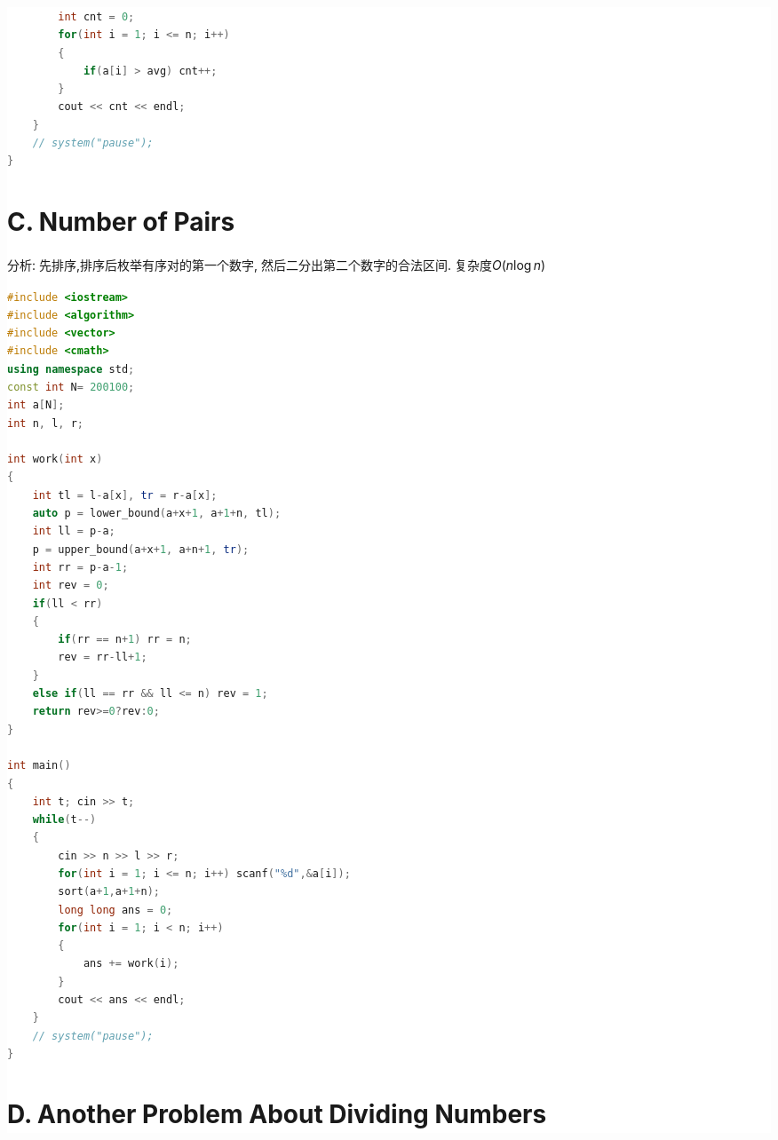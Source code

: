 ```cpp
        int cnt = 0;
        for(int i = 1; i <= n; i++)
        {
            if(a[i] > avg) cnt++;
        }
        cout << cnt << endl;
    }
    // system("pause");
}
```
# C. Number of Pairs
分析:
先排序,排序后枚举有序对的第一个数字, 然后二分出第二个数字的合法区间.
复杂度$O(n\log n)$
```cpp
#include <iostream>
#include <algorithm>
#include <vector>
#include <cmath>
using namespace std;
const int N= 200100;
int a[N];
int n, l, r; 

int work(int x)
{
    int tl = l-a[x], tr = r-a[x];
    auto p = lower_bound(a+x+1, a+1+n, tl);
    int ll = p-a;
    p = upper_bound(a+x+1, a+n+1, tr);
    int rr = p-a-1;
    int rev = 0;
    if(ll < rr) 
    {
        if(rr == n+1) rr = n;
        rev = rr-ll+1;
    }
    else if(ll == rr && ll <= n) rev = 1;
    return rev>=0?rev:0;
}

int main()
{
    int t; cin >> t;
    while(t--)
    {
        cin >> n >> l >> r;
        for(int i = 1; i <= n; i++) scanf("%d",&a[i]);
        sort(a+1,a+1+n);
        long long ans = 0;
        for(int i = 1; i < n; i++)
        {
            ans += work(i);
        }
        cout << ans << endl;
    }
    // system("pause");
}
```
# D. Another Problem About Dividing Numbers